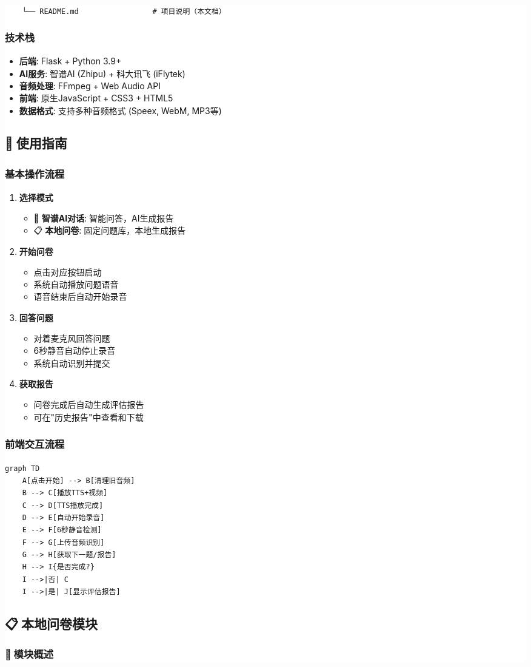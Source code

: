 ```
    └── README.md                 # 项目说明（本文档）
```

### 技术栈

- **后端**: Flask + Python 3.9+
- **AI服务**: 智谱AI (Zhipu) + 科大讯飞 (iFlytek)
- **音频处理**: FFmpeg + Web Audio API
- **前端**: 原生JavaScript + CSS3 + HTML5
- **数据格式**: 支持多种音频格式 (Speex, WebM, MP3等)

## 📖 使用指南

### 基本操作流程

1. **选择模式**
   - 🧠 **智谱AI对话**: 智能问答，AI生成报告
   - 📋 **本地问卷**: 固定问题库，本地生成报告

2. **开始问卷**
   - 点击对应按钮启动
   - 系统自动播放问题语音
   - 语音结束后自动开始录音

3. **回答问题**
   - 对着麦克风回答问题
   - 6秒静音自动停止录音
   - 系统自动识别并提交

4. **获取报告**
   - 问卷完成后自动生成评估报告
   - 可在"历史报告"中查看和下载

### 前端交互流程

```mermaid
graph TD
    A[点击开始] --> B[清理旧音频]
    B --> C[播放TTS+视频]
    C --> D[TTS播放完成]
    D --> E[自动开始录音]
    E --> F[6秒静音检测]
    F --> G[上传音频识别]
    G --> H[获取下一题/报告]
    H --> I{是否完成?}
    I -->|否| C
    I -->|是| J[显示评估报告]
```

## 📋 本地问卷模块

### 🎯 模块概述
